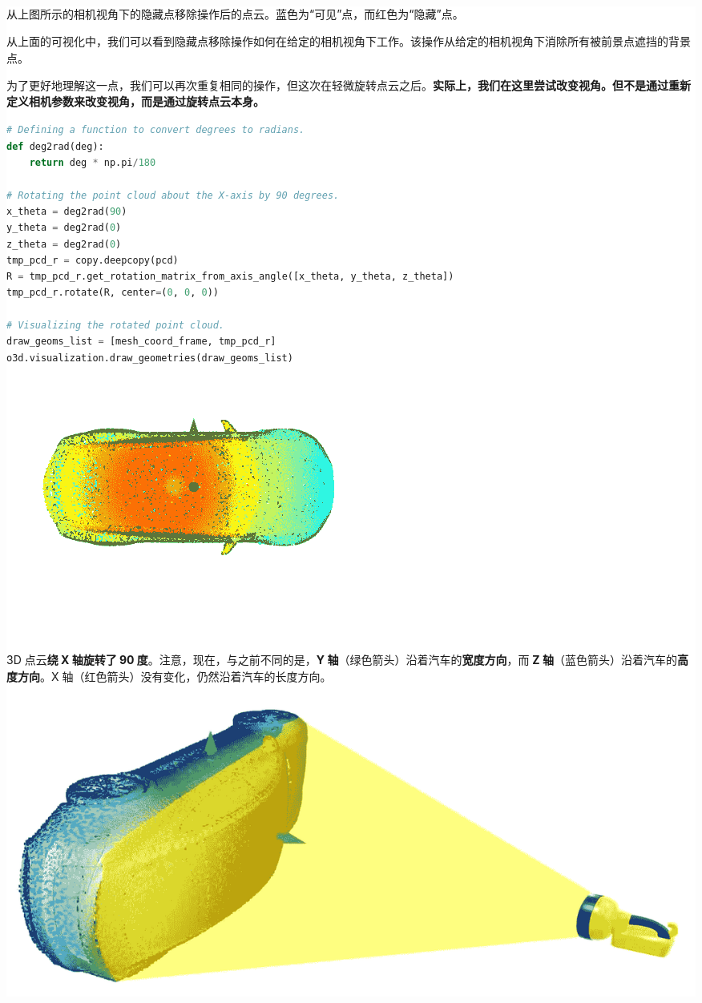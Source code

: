 从上图所示的相机视角下的隐藏点移除操作后的点云。蓝色为“可见”点，而红色为“隐藏”点。

从上面的可视化中，我们可以看到隐藏点移除操作如何在给定的相机视角下工作。该操作从给定的相机视角下消除所有被前景点遮挡的背景点。

为了更好地理解这一点，我们可以再次重复相同的操作，但这次在轻微旋转点云之后。**实际上，我们在这里尝试改变视角。但不是通过重新定义相机参数来改变视角，而是通过旋转点云本身。**

```py
# Defining a function to convert degrees to radians.
def deg2rad(deg):
    return deg * np.pi/180

# Rotating the point cloud about the X-axis by 90 degrees.
x_theta = deg2rad(90)
y_theta = deg2rad(0)
z_theta = deg2rad(0)
tmp_pcd_r = copy.deepcopy(pcd)
R = tmp_pcd_r.get_rotation_matrix_from_axis_angle([x_theta, y_theta, z_theta])
tmp_pcd_r.rotate(R, center=(0, 0, 0))

# Visualizing the rotated point cloud.
draw_geoms_list = [mesh_coord_frame, tmp_pcd_r]
o3d.visualization.draw_geometries(draw_geoms_list)
```

![](img/78ac4406b6279930d1595b81f570d332.png)

3D 点云**绕 X 轴旋转了 90 度**。注意，现在，与之前不同的是，**Y 轴**（绿色箭头）沿着汽车的**宽度方向**，而 **Z 轴**（蓝色箭头）沿着汽车的**高度方向**。X 轴（红色箭头）没有变化，仍然沿着汽车的长度方向。

![](img/7c39065ff5c12fb88d444f91e97b3920.png)
